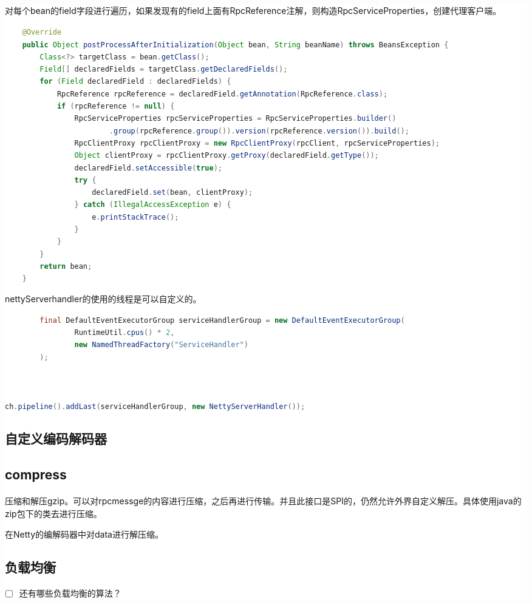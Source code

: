 对每个bean的field字段进行遍历，如果发现有的field上面有RpcReference注解，则构造RpcServiceProperties，创建代理客户端。

```java
    @Override
    public Object postProcessAfterInitialization(Object bean, String beanName) throws BeansException {
        Class<?> targetClass = bean.getClass();
        Field[] declaredFields = targetClass.getDeclaredFields();
        for (Field declaredField : declaredFields) {
            RpcReference rpcReference = declaredField.getAnnotation(RpcReference.class);
            if (rpcReference != null) {
                RpcServiceProperties rpcServiceProperties = RpcServiceProperties.builder()
                        .group(rpcReference.group()).version(rpcReference.version()).build();
                RpcClientProxy rpcClientProxy = new RpcClientProxy(rpcClient, rpcServiceProperties);
                Object clientProxy = rpcClientProxy.getProxy(declaredField.getType());
                declaredField.setAccessible(true);
                try {
                    declaredField.set(bean, clientProxy);
                } catch (IllegalAccessException e) {
                    e.printStackTrace();
                }
            }
        }
        return bean;
    }
```


nettyServerhandler的使用的线程是可以自定义的。

```java
        final DefaultEventExecutorGroup serviceHandlerGroup = new DefaultEventExecutorGroup(
                RuntimeUtil.cpus() * 2,
                new NamedThreadFactory("ServiceHandler")
        );



ch.pipeline().addLast(serviceHandlerGroup, new NettyServerHandler());
```

## 自定义编码解码器
##  compress

压缩和解压gzip。可以对rpcmessge的内容进行压缩，之后再进行传输。并且此接口是SPI的，仍然允许外界自定义解压。具体使用java的zip包下的类去进行压缩。

在Netty的编解码器中对data进行解压缩。

## 负载均衡

- [ ] 还有哪些负载均衡的算法？
